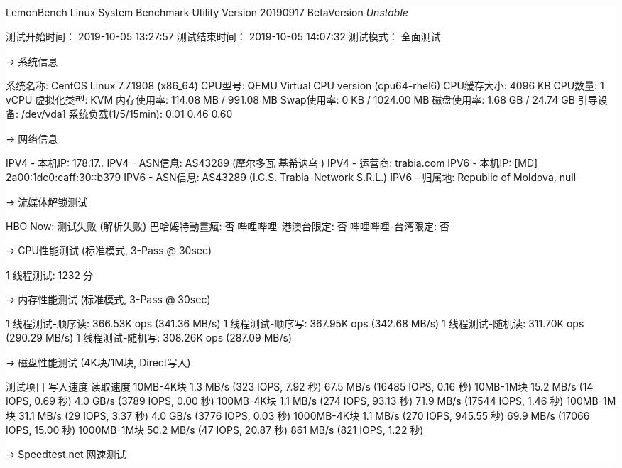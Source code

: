 LemonBench Linux System Benchmark Utility Version 20190917 BetaVersion *Unstable* 
 
 测试开始时间：	2019-10-05 13:27:57
 测试结束时间：	2019-10-05 14:07:32
 测试模式：	全面测试
 
 -> 系统信息
 
 系统名称:		CentOS Linux 7.7.1908 (x86_64)
 CPU型号:		QEMU Virtual CPU version (cpu64-rhel6)
 CPU缓存大小:		4096 KB
 CPU数量:		1 vCPU
 虚拟化类型:		KVM
 内存使用率:		114.08 MB / 991.08 MB
 Swap使用率:		0 KB / 1024.00 MB
 磁盘使用率:		1.68 GB / 24.74 GB
 引导设备:		/dev/vda1
 系统负载(1/5/15min):	0.01 0.46 0.60 

 -> 网络信息

 IPV4 - 本机IP:		178.17.*.*
 IPV4 - ASN信息:	AS43289 (摩尔多瓦 基希讷乌 )
 IPV4 - 运营商:		trabia.com
 IPV6 - 本机IP:		[MD] 2a00:1dc0:caff:30::b379
 IPV6 - ASN信息:	AS43289 (I.C.S. Trabia-Network S.R.L.)
 IPV6 - 归属地:		Republic of Moldova, null

 -> 流媒体解锁测试

 HBO Now:		测试失败 (解析失败)
 巴哈姆特動畫瘋:	否
 哔哩哔哩-港澳台限定:	否
 哔哩哔哩-台湾限定:	否

 -> CPU性能测试 (标准模式, 3-Pass @ 30sec)

 1 线程测试:	1232 分

 -> 内存性能测试 (标准模式, 3-Pass @ 30sec)

 1 线程测试-顺序读:	366.53K ops (341.36 MB/s)
 1 线程测试-顺序写:	367.95K ops (342.68 MB/s)
 1 线程测试-随机读:	311.70K ops (290.29 MB/s)
 1 线程测试-随机写:	308.26K ops (287.09 MB/s)

 -> 磁盘性能测试 (4K块/1M块, Direct写入)

 测试项目		写入速度				读取速度
 10MB-4K块		1.3 MB/s (323 IOPS, 7.92 秒)		67.5 MB/s (16485 IOPS, 0.16 秒)
 10MB-1M块		15.2 MB/s (14 IOPS, 0.69 秒)		4.0 GB/s (3789 IOPS, 0.00 秒)
 100MB-4K块		1.1 MB/s (274 IOPS, 93.13 秒)		71.9 MB/s (17544 IOPS, 1.46 秒)
 100MB-1M块		31.1 MB/s (29 IOPS, 3.37 秒)		4.0 GB/s (3776 IOPS, 0.03 秒)
 1000MB-4K块		1.1 MB/s (270 IOPS, 945.55 秒)		69.9 MB/s (17066 IOPS, 15.00 秒)
 1000MB-1M块		50.2 MB/s (47 IOPS, 20.87 秒)		861 MB/s (821 IOPS, 1.22 秒)

-> Speedtest.net 网速测试
